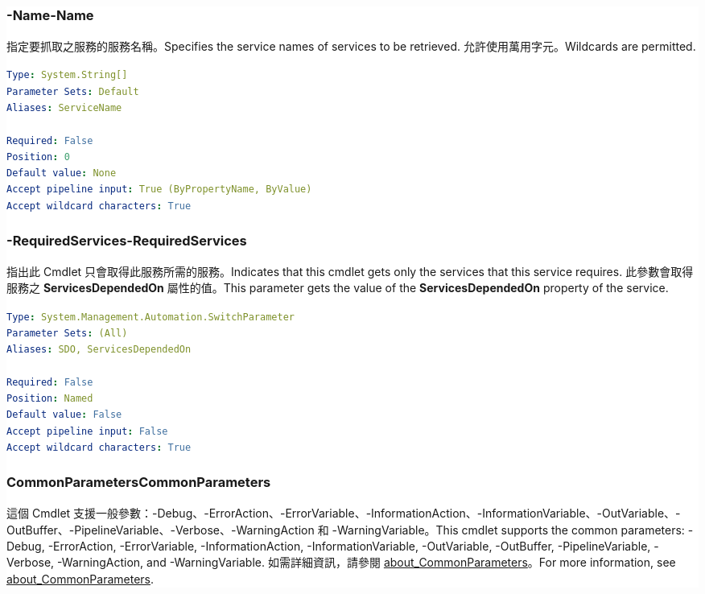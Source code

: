 ### <span data-ttu-id="d4d8a-169">-Name</span><span class="sxs-lookup"><span data-stu-id="d4d8a-169">-Name</span></span>

<span data-ttu-id="d4d8a-170">指定要抓取之服務的服務名稱。</span><span class="sxs-lookup"><span data-stu-id="d4d8a-170">Specifies the service names of services to be retrieved.</span></span> <span data-ttu-id="d4d8a-171">允許使用萬用字元。</span><span class="sxs-lookup"><span data-stu-id="d4d8a-171">Wildcards are permitted.</span></span>

```yaml
Type: System.String[]
Parameter Sets: Default
Aliases: ServiceName

Required: False
Position: 0
Default value: None
Accept pipeline input: True (ByPropertyName, ByValue)
Accept wildcard characters: True
```

### <span data-ttu-id="d4d8a-172">-RequiredServices</span><span class="sxs-lookup"><span data-stu-id="d4d8a-172">-RequiredServices</span></span>

<span data-ttu-id="d4d8a-173">指出此 Cmdlet 只會取得此服務所需的服務。</span><span class="sxs-lookup"><span data-stu-id="d4d8a-173">Indicates that this cmdlet gets only the services that this service requires.</span></span> <span data-ttu-id="d4d8a-174">此參數會取得服務之 **ServicesDependedOn** 屬性的值。</span><span class="sxs-lookup"><span data-stu-id="d4d8a-174">This parameter gets the value of the **ServicesDependedOn** property of the service.</span></span>

```yaml
Type: System.Management.Automation.SwitchParameter
Parameter Sets: (All)
Aliases: SDO, ServicesDependedOn

Required: False
Position: Named
Default value: False
Accept pipeline input: False
Accept wildcard characters: True
```

### <span data-ttu-id="d4d8a-175">CommonParameters</span><span class="sxs-lookup"><span data-stu-id="d4d8a-175">CommonParameters</span></span>

<span data-ttu-id="d4d8a-176">這個 Cmdlet 支援一般參數：-Debug、-ErrorAction、-ErrorVariable、-InformationAction、-InformationVariable、-OutVariable、-OutBuffer、-PipelineVariable、-Verbose、-WarningAction 和 -WarningVariable。</span><span class="sxs-lookup"><span data-stu-id="d4d8a-176">This cmdlet supports the common parameters: -Debug, -ErrorAction, -ErrorVariable, -InformationAction, -InformationVariable, -OutVariable, -OutBuffer, -PipelineVariable, -Verbose, -WarningAction, and -WarningVariable.</span></span> <span data-ttu-id="d4d8a-177">如需詳細資訊，請參閱 [about_CommonParameters](https://go.microsoft.com/fwlink/?LinkID=113216)。</span><span class="sxs-lookup"><span data-stu-id="d4d8a-177">For more information, see [about_CommonParameters](https://go.microsoft.com/fwlink/?LinkID=113216).</span></span>
